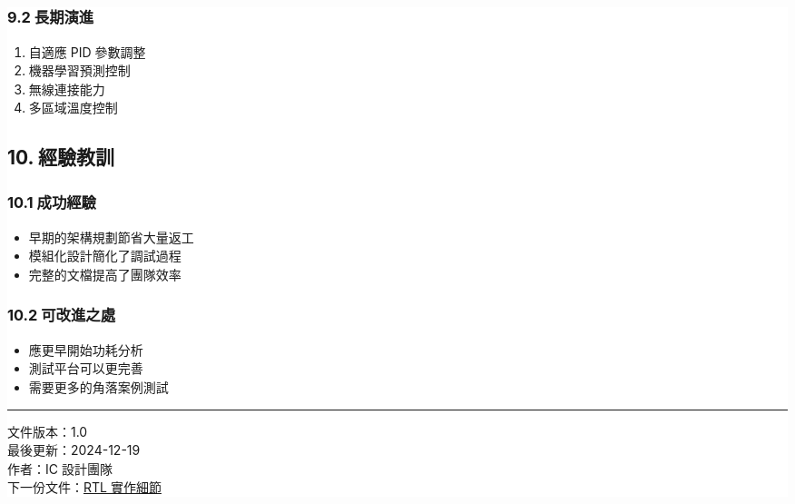 ### 9.2 長期演進
1. 自適應 PID 參數調整
2. 機器學習預測控制
3. 無線連接能力
4. 多區域溫度控制

## 10. 經驗教訓

### 10.1 成功經驗
- 早期的架構規劃節省大量返工
- 模組化設計簡化了調試過程
- 完整的文檔提高了團隊效率

### 10.2 可改進之處
- 應更早開始功耗分析
- 測試平台可以更完善
- 需要更多的角落案例測試

---

文件版本：1.0  
最後更新：2024-12-19  
作者：IC 設計團隊  
下一份文件：[RTL 實作細節](03_rtl_implementation.md)